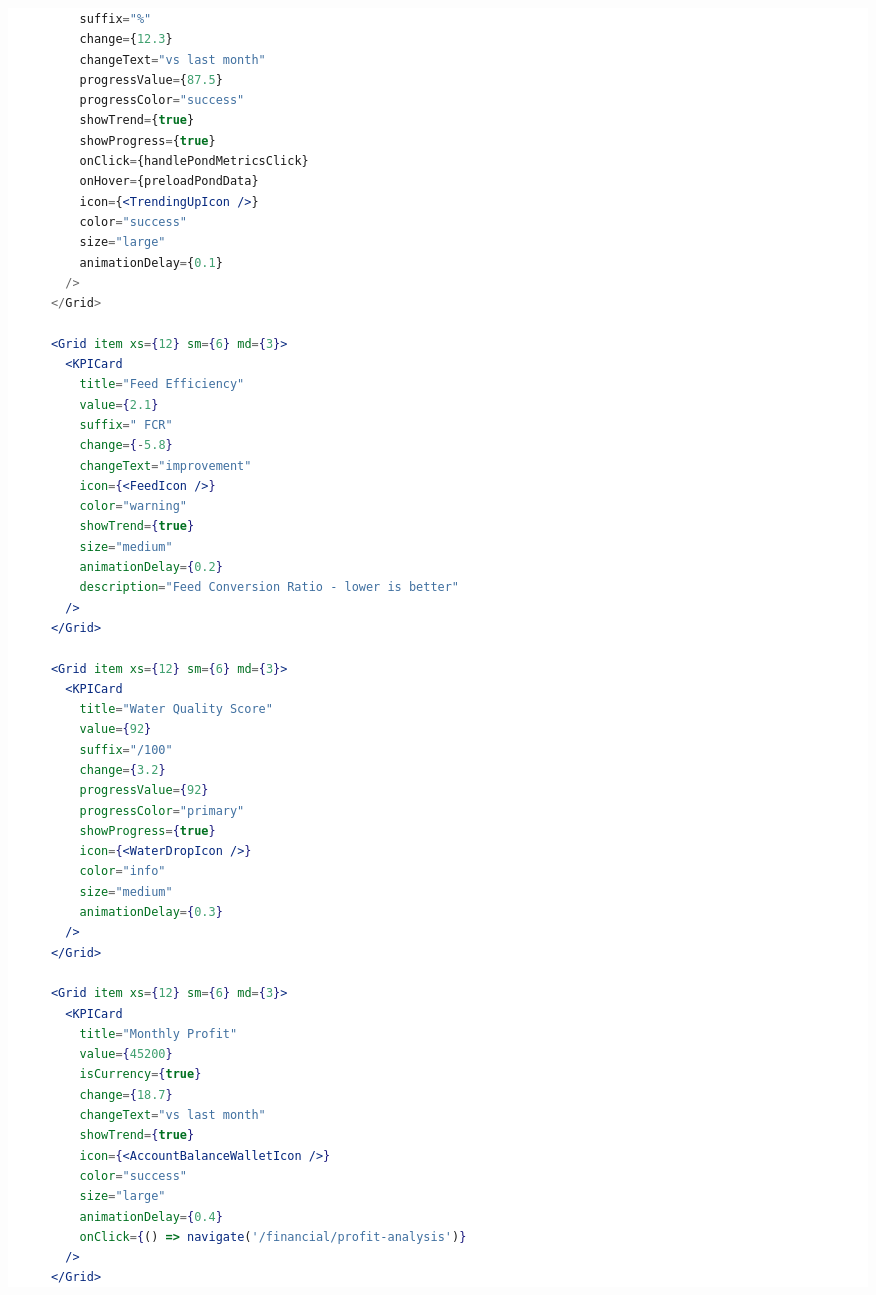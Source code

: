 ```jsx
          suffix="%"
          change={12.3}
          changeText="vs last month"
          progressValue={87.5}
          progressColor="success"
          showTrend={true}
          showProgress={true}
          onClick={handlePondMetricsClick}
          onHover={preloadPondData}
          icon={<TrendingUpIcon />}
          color="success"
          size="large"
          animationDelay={0.1}
        />
      </Grid>

      <Grid item xs={12} sm={6} md={3}>
        <KPICard
          title="Feed Efficiency"
          value={2.1}
          suffix=" FCR"
          change={-5.8}
          changeText="improvement"
          icon={<FeedIcon />}
          color="warning"
          showTrend={true}
          size="medium"
          animationDelay={0.2}
          description="Feed Conversion Ratio - lower is better"
        />
      </Grid>

      <Grid item xs={12} sm={6} md={3}>
        <KPICard
          title="Water Quality Score"
          value={92}
          suffix="/100"
          change={3.2}
          progressValue={92}
          progressColor="primary"
          showProgress={true}
          icon={<WaterDropIcon />}
          color="info"
          size="medium"
          animationDelay={0.3}
        />
      </Grid>

      <Grid item xs={12} sm={6} md={3}>
        <KPICard
          title="Monthly Profit"
          value={45200}
          isCurrency={true}
          change={18.7}
          changeText="vs last month"
          showTrend={true}
          icon={<AccountBalanceWalletIcon />}
          color="success"
          size="large"
          animationDelay={0.4}
          onClick={() => navigate('/financial/profit-analysis')}
        />
      </Grid>
```